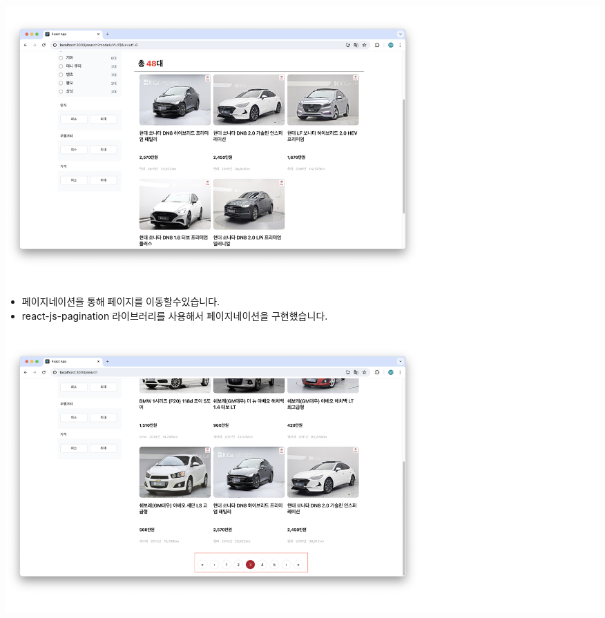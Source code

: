 <img src="/images/search_img5.png" width="600" height="400">

- 페이지네이션을 통해 페이지를 이동할수있습니다.
- react-js-pagination 라이브러리를 사용해서 페이지네이션을 구현했습니다.
<img src="/images/search_img6.png" width="600" height="400">
